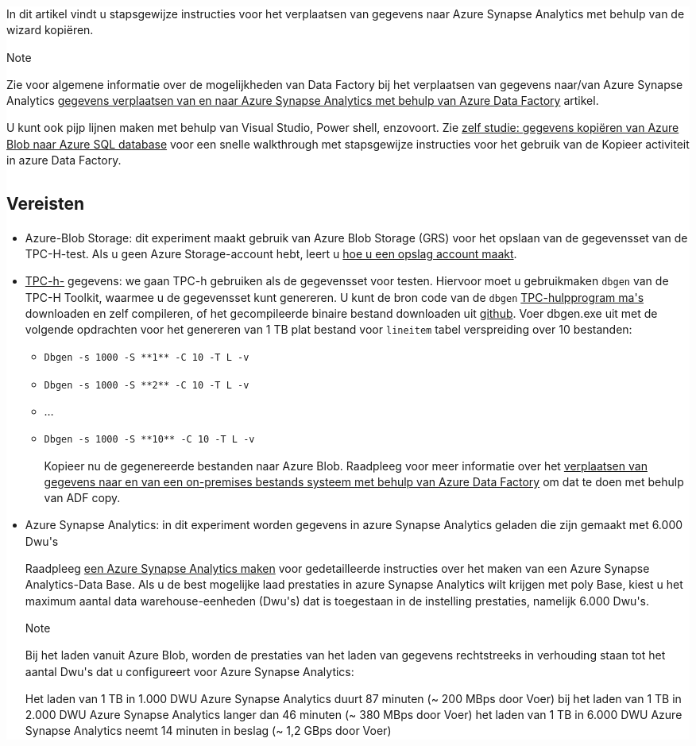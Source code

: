 In dit artikel vindt u stapsgewijze instructies voor het verplaatsen van gegevens naar Azure Synapse Analytics met behulp van de wizard kopiëren.

> [!NOTE]
>  Zie voor algemene informatie over de mogelijkheden van Data Factory bij het verplaatsen van gegevens naar/van Azure Synapse Analytics [gegevens verplaatsen van en naar Azure Synapse Analytics met behulp van Azure Data Factory](data-factory-azure-sql-data-warehouse-connector.md) artikel.
>
> U kunt ook pijp lijnen maken met behulp van Visual Studio, Power shell, enzovoort. Zie [zelf studie: gegevens kopiëren van Azure Blob naar Azure SQL database](data-factory-copy-data-from-azure-blob-storage-to-sql-database.md) voor een snelle walkthrough met stapsgewijze instructies voor het gebruik van de Kopieer activiteit in azure Data Factory.  
>
>

## <a name="prerequisites"></a>Vereisten
* Azure-Blob Storage: dit experiment maakt gebruik van Azure Blob Storage (GRS) voor het opslaan van de gegevensset van de TPC-H-test.  Als u geen Azure Storage-account hebt, leert u [hoe u een opslag account maakt](../../storage/common/storage-account-create.md).
* [TPC-h-](http://www.tpc.org/tpch/) gegevens: we gaan TPC-h gebruiken als de gegevensset voor testen.  Hiervoor moet u gebruikmaken `dbgen` van de TPC-H Toolkit, waarmee u de gegevensset kunt genereren.  U kunt de bron code van de `dbgen` [TPC-hulpprogram ma's](http://www.tpc.org/tpc_documents_current_versions/current_specifications5.asp) downloaden en zelf compileren, of het gecompileerde binaire bestand downloaden uit [github](https://github.com/Azure/Azure-DataFactory/tree/master/SamplesV1/TPCHTools).  Voer dbgen.exe uit met de volgende opdrachten voor het genereren van 1 TB plat bestand voor `lineitem` tabel verspreiding over 10 bestanden:

  * `Dbgen -s 1000 -S **1** -C 10 -T L -v`
  * `Dbgen -s 1000 -S **2** -C 10 -T L -v`
  * …
  * `Dbgen -s 1000 -S **10** -C 10 -T L -v`

    Kopieer nu de gegenereerde bestanden naar Azure Blob.  Raadpleeg voor meer informatie over het [verplaatsen van gegevens naar en van een on-premises bestands systeem met behulp van Azure Data Factory](data-factory-onprem-file-system-connector.md) om dat te doen met behulp van ADF copy.    
* Azure Synapse Analytics: in dit experiment worden gegevens in azure Synapse Analytics geladen die zijn gemaakt met 6.000 Dwu's

    Raadpleeg [een Azure Synapse Analytics maken](../../synapse-analytics/sql-data-warehouse/create-data-warehouse-portal.md) voor gedetailleerde instructies over het maken van een Azure Synapse Analytics-Data Base.  Als u de best mogelijke laad prestaties in azure Synapse Analytics wilt krijgen met poly Base, kiest u het maximum aantal data warehouse-eenheden (Dwu's) dat is toegestaan in de instelling prestaties, namelijk 6.000 Dwu's.

  > [!NOTE]
  > Bij het laden vanuit Azure Blob, worden de prestaties van het laden van gegevens rechtstreeks in verhouding staan tot het aantal Dwu's dat u configureert voor Azure Synapse Analytics:
  >
  > Het laden van 1 TB in 1.000 DWU Azure Synapse Analytics duurt 87 minuten (~ 200 MBps door Voer) bij het laden van 1 TB in 2.000 DWU Azure Synapse Analytics langer dan 46 minuten (~ 380 MBps door Voer) het laden van 1 TB in 6.000 DWU Azure Synapse Analytics neemt 14 minuten in beslag (~ 1,2 GBps door Voer)
  >
  >
